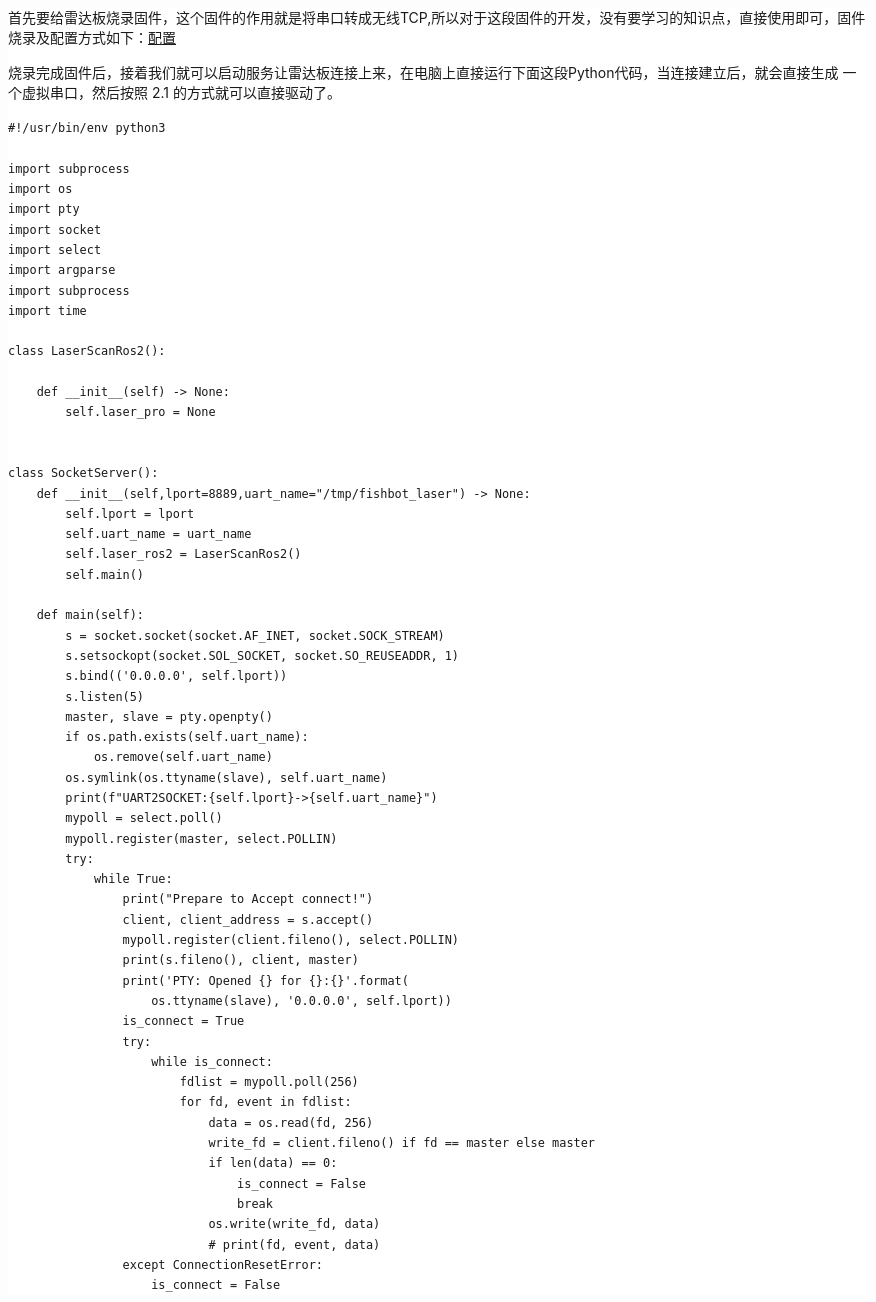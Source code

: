 首先要给雷达板烧录固件，这个固件的作用就是将串口转成无线TCP,所以对于这段固件的开发，没有要学习的知识点，直接使用即可，固件烧录及配置方式如下：[配置](https://www.fishros.org.cn/forum/topic/940/fishbot%E6%95%99%E7%A8%8B-5-%E9%9B%B7%E8%BE%BE%E5%9B%BA%E4%BB%B6%E7%83%A7%E5%BD%95%E5%8F%8A%E9%85%8D%E7%BD%AE/1?lang=zh-CN)

烧录完成固件后，接着我们就可以启动服务让雷达板连接上来，在电脑上直接运行下面这段Python代码，当连接建立后，就会直接生成 一个虚拟串口，然后按照 2.1 的方式就可以直接驱动了。

```
#!/usr/bin/env python3

import subprocess
import os
import pty
import socket
import select
import argparse
import subprocess
import time

class LaserScanRos2():

    def __init__(self) -> None:
        self.laser_pro = None
    

class SocketServer():
    def __init__(self,lport=8889,uart_name="/tmp/fishbot_laser") -> None:
        self.lport = lport
        self.uart_name = uart_name
        self.laser_ros2 = LaserScanRos2()
        self.main()

    def main(self):
        s = socket.socket(socket.AF_INET, socket.SOCK_STREAM)
        s.setsockopt(socket.SOL_SOCKET, socket.SO_REUSEADDR, 1)
        s.bind(('0.0.0.0', self.lport))
        s.listen(5)
        master, slave = pty.openpty()
        if os.path.exists(self.uart_name):
            os.remove(self.uart_name)
        os.symlink(os.ttyname(slave), self.uart_name)
        print(f"UART2SOCKET:{self.lport}->{self.uart_name}")
        mypoll = select.poll()
        mypoll.register(master, select.POLLIN)
        try:
            while True:
                print("Prepare to Accept connect!")
                client, client_address = s.accept()
                mypoll.register(client.fileno(), select.POLLIN)
                print(s.fileno(), client, master)
                print('PTY: Opened {} for {}:{}'.format(
                    os.ttyname(slave), '0.0.0.0', self.lport))
                is_connect = True
                try:
                    while is_connect:
                        fdlist = mypoll.poll(256)
                        for fd, event in fdlist:
                            data = os.read(fd, 256)
                            write_fd = client.fileno() if fd == master else master
                            if len(data) == 0:
                                is_connect = False
                                break
                            os.write(write_fd, data)
                            # print(fd, event, data)
                except ConnectionResetError:
                    is_connect = False
```